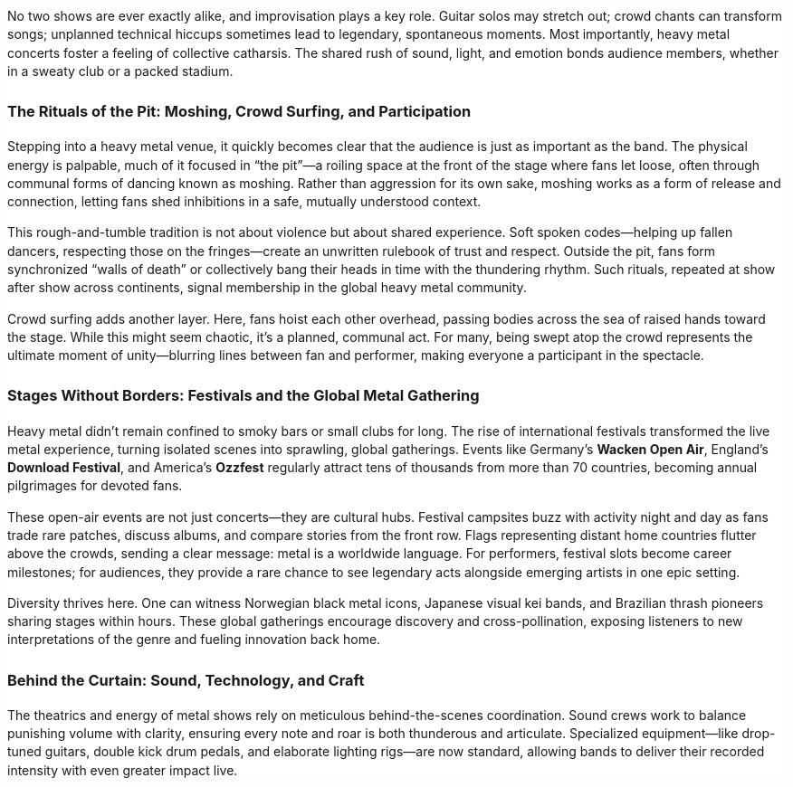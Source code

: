 No two shows are ever exactly alike, and improvisation plays a key role. Guitar solos may stretch
out; crowd chants can transform songs; unplanned technical hiccups sometimes lead to legendary,
spontaneous moments. Most importantly, heavy metal concerts foster a feeling of collective
catharsis. The shared rush of sound, light, and emotion bonds audience members, whether in a sweaty
club or a packed stadium.

### The Rituals of the Pit: Moshing, Crowd Surfing, and Participation

Stepping into a heavy metal venue, it quickly becomes clear that the audience is just as important
as the band. The physical energy is palpable, much of it focused in “the pit”—a roiling space at the
front of the stage where fans let loose, often through communal forms of dancing known as moshing.
Rather than aggression for its own sake, moshing works as a form of release and connection, letting
fans shed inhibitions in a safe, mutually understood context.

This rough-and-tumble tradition is not about violence but about shared experience. Soft spoken
codes—helping up fallen dancers, respecting those on the fringes—create an unwritten rulebook of
trust and respect. Outside the pit, fans form synchronized “walls of death” or collectively bang
their heads in time with the thundering rhythm. Such rituals, repeated at show after show across
continents, signal membership in the global heavy metal community.

Crowd surfing adds another layer. Here, fans hoist each other overhead, passing bodies across the
sea of raised hands toward the stage. While this might seem chaotic, it’s a planned, communal act.
For many, being swept atop the crowd represents the ultimate moment of unity—blurring lines between
fan and performer, making everyone a participant in the spectacle.

### Stages Without Borders: Festivals and the Global Metal Gathering

Heavy metal didn’t remain confined to smoky bars or small clubs for long. The rise of international
festivals transformed the live metal experience, turning isolated scenes into sprawling, global
gatherings. Events like Germany’s **Wacken Open Air**, England’s **Download Festival**, and
America’s **Ozzfest** regularly attract tens of thousands from more than 70 countries, becoming
annual pilgrimages for devoted fans.

These open-air events are not just concerts—they are cultural hubs. Festival campsites buzz with
activity night and day as fans trade rare patches, discuss albums, and compare stories from the
front row. Flags representing distant home countries flutter above the crowds, sending a clear
message: metal is a worldwide language. For performers, festival slots become career milestones; for
audiences, they provide a rare chance to see legendary acts alongside emerging artists in one epic
setting.

Diversity thrives here. One can witness Norwegian black metal icons, Japanese visual kei bands, and
Brazilian thrash pioneers sharing stages within hours. These global gatherings encourage discovery
and cross-pollination, exposing listeners to new interpretations of the genre and fueling innovation
back home.

### Behind the Curtain: Sound, Technology, and Craft

The theatrics and energy of metal shows rely on meticulous behind-the-scenes coordination. Sound
crews work to balance punishing volume with clarity, ensuring every note and roar is both thunderous
and articulate. Specialized equipment—like drop-tuned guitars, double kick drum pedals, and
elaborate lighting rigs—are now standard, allowing bands to deliver their recorded intensity with
even greater impact live.
